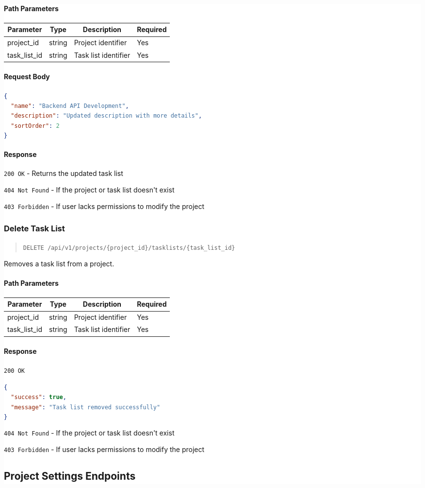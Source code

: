 #### Path Parameters

| Parameter | Type | Description | Required |
|-----------|------|-------------|----------|
| project_id | string | Project identifier | Yes |
| task_list_id | string | Task list identifier | Yes |

#### Request Body

```json
{
  "name": "Backend API Development",
  "description": "Updated description with more details",
  "sortOrder": 2
}
```

#### Response

`200 OK` - Returns the updated task list

`404 Not Found` - If the project or task list doesn't exist

`403 Forbidden` - If user lacks permissions to modify the project

### Delete Task List

> `DELETE /api/v1/projects/{project_id}/tasklists/{task_list_id}`

Removes a task list from a project.

#### Path Parameters

| Parameter | Type | Description | Required |
|-----------|------|-------------|----------|
| project_id | string | Project identifier | Yes |
| task_list_id | string | Task list identifier | Yes |

#### Response

`200 OK`

```json
{
  "success": true,
  "message": "Task list removed successfully"
}
```

`404 Not Found` - If the project or task list doesn't exist

`403 Forbidden` - If user lacks permissions to modify the project

## Project Settings Endpoints
